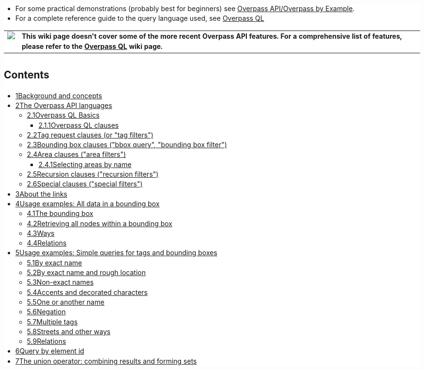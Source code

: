 - For some practical demonstrations (probably best for beginners) see [Overpass API/Overpass by Example](https://wiki.openstreetmap.org/wiki/Overpass_API/Overpass_by_Example "Overpass API/Overpass by Example").
- For a complete reference guide to the query language used, see [Overpass QL](https://wiki.openstreetmap.org/wiki/Overpass_API/Overpass_QL "Overpass API/Overpass QL")

|     |     |
| --- | --- |
| [![](https://upload.wikimedia.org/wikipedia/commons/thumb/b/b1/Ambox_outdated_content.svg/90px-Ambox_outdated_content.svg.png)](https://wiki.openstreetmap.org/wiki/File:Ambox_outdated_content.svg) | **This wiki page doesn't cover some of the more recent Overpass API features. For a comprehensive list of features, please refer to the [Overpass QL](https://wiki.openstreetmap.org/wiki/Overpass_API/Overpass_QL "Overpass API/Overpass QL") wiki page.** |

## Contents

- [1Background and concepts](https://wiki.openstreetmap.org/wiki/Overpass_API/Language_Guide#Background_and_concepts)
- [2The Overpass API languages](https://wiki.openstreetmap.org/wiki/Overpass_API/Language_Guide#The_Overpass_API_languages)
  - [2.1Overpass QL Basics](https://wiki.openstreetmap.org/wiki/Overpass_API/Language_Guide#Overpass_QL_Basics)
    - [2.1.1Overpass QL clauses](https://wiki.openstreetmap.org/wiki/Overpass_API/Language_Guide#Overpass_QL_clauses)
  - [2.2Tag request clauses (or "tag filters")](https://wiki.openstreetmap.org/wiki/Overpass_API/Language_Guide#Tag_request_clauses_(or_%22tag_filters%22))
  - [2.3Bounding box clauses ("bbox query", "bounding box filter")](https://wiki.openstreetmap.org/wiki/Overpass_API/Language_Guide#Bounding_box_clauses_(%22bbox_query%22,_%22bounding_box_filter%22))
  - [2.4Area clauses ("area filters")](https://wiki.openstreetmap.org/wiki/Overpass_API/Language_Guide#Area_clauses_(%22area_filters%22))
    - [2.4.1Selecting areas by name](https://wiki.openstreetmap.org/wiki/Overpass_API/Language_Guide#Selecting_areas_by_name)
  - [2.5Recursion clauses ("recursion filters")](https://wiki.openstreetmap.org/wiki/Overpass_API/Language_Guide#Recursion_clauses_(%22recursion_filters%22))
  - [2.6Special clauses ("special filters")](https://wiki.openstreetmap.org/wiki/Overpass_API/Language_Guide#Special_clauses_(%22special_filters%22))
- [3About the links](https://wiki.openstreetmap.org/wiki/Overpass_API/Language_Guide#About_the_links)
- [4Usage examples: All data in a bounding box](https://wiki.openstreetmap.org/wiki/Overpass_API/Language_Guide#Usage_examples:_All_data_in_a_bounding_box)
  - [4.1The bounding box](https://wiki.openstreetmap.org/wiki/Overpass_API/Language_Guide#The_bounding_box)
  - [4.2Retrieving all nodes within a bounding box](https://wiki.openstreetmap.org/wiki/Overpass_API/Language_Guide#Retrieving_all_nodes_within_a_bounding_box)
  - [4.3Ways](https://wiki.openstreetmap.org/wiki/Overpass_API/Language_Guide#Ways)
  - [4.4Relations](https://wiki.openstreetmap.org/wiki/Overpass_API/Language_Guide#Relations)
- [5Usage examples: Simple queries for tags and bounding boxes](https://wiki.openstreetmap.org/wiki/Overpass_API/Language_Guide#Usage_examples:_Simple_queries_for_tags_and_bounding_boxes)
  - [5.1By exact name](https://wiki.openstreetmap.org/wiki/Overpass_API/Language_Guide#By_exact_name)
  - [5.2By exact name and rough location](https://wiki.openstreetmap.org/wiki/Overpass_API/Language_Guide#By_exact_name_and_rough_location)
  - [5.3Non-exact names](https://wiki.openstreetmap.org/wiki/Overpass_API/Language_Guide#Non-exact_names)
  - [5.4Accents and decorated characters](https://wiki.openstreetmap.org/wiki/Overpass_API/Language_Guide#Accents_and_decorated_characters)
  - [5.5One or another name](https://wiki.openstreetmap.org/wiki/Overpass_API/Language_Guide#One_or_another_name)
  - [5.6Negation](https://wiki.openstreetmap.org/wiki/Overpass_API/Language_Guide#Negation)
  - [5.7Multiple tags](https://wiki.openstreetmap.org/wiki/Overpass_API/Language_Guide#Multiple_tags)
  - [5.8Streets and other ways](https://wiki.openstreetmap.org/wiki/Overpass_API/Language_Guide#Streets_and_other_ways)
  - [5.9Relations](https://wiki.openstreetmap.org/wiki/Overpass_API/Language_Guide#Relations_2)
- [6Query by element id](https://wiki.openstreetmap.org/wiki/Overpass_API/Language_Guide#Query_by_element_id)
- [7The union operator: combining results and forming sets](https://wiki.openstreetmap.org/wiki/Overpass_API/Language_Guide#The_union_operator:_combining_results_and_forming_sets)